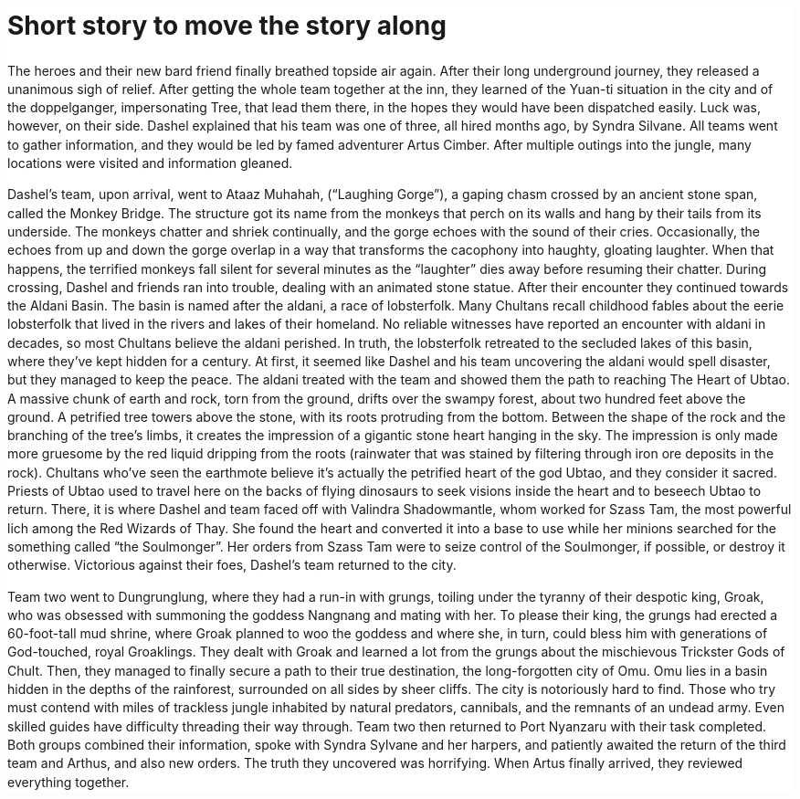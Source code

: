 # Short story to move the story along

The heroes and their new bard friend finally breathed topside air again. After their long underground journey, they released a unanimous sigh of relief. After getting the whole team together at the inn, they learned of the Yuan-ti situation in the city and of the doppelganger, impersonating Tree, that lead them there, in the hopes they would have been dispatched easily. Luck was, however, on their side. Dashel explained that his team was one of three, all hired months ago, by Syndra Silvane. All teams went to gather information, and they would be led by famed adventurer Artus Cimber. After multiple outings into the jungle, many locations were visited and information gleaned.

Dashel’s team, upon arrival, went to Ataaz Muhahah, (“Laughing Gorge”), a gaping chasm crossed by an ancient stone span, called the Monkey Bridge. The structure got its name from the monkeys that perch on its walls and hang by their tails from its underside. The monkeys chatter and shriek continually, and the gorge echoes with the sound of their cries. Occasionally, the echoes from up and down the gorge overlap in a way that transforms the cacophony into haughty, gloating laughter. When that happens, the terrified monkeys fall silent for several minutes as the “laughter” dies away before resuming their chatter. During crossing, Dashel and friends ran into trouble, dealing with an animated stone statue. After their encounter they continued towards the Aldani Basin. The basin is named after the aldani, a race of lobsterfolk. Many Chultans recall childhood fables about the eerie lobsterfolk that lived in the rivers and lakes of their homeland. No reliable witnesses have reported an encounter with aldani in decades, so most Chultans believe the aldani perished. In truth, the lobsterfolk retreated to the secluded lakes of this basin, where they’ve kept hidden for a century. At first, it seemed like Dashel and his team uncovering the aldani would spell disaster, but they managed to keep the peace. The aldani treated with the team and showed them the path to reaching The Heart of Ubtao. A massive chunk of earth and rock, torn from the ground, drifts over the swampy forest, about two hundred feet above the ground. A petrified tree towers above the stone, with its roots protruding from the bottom. Between the shape of the rock and the branching of the tree’s limbs, it creates the impression of a gigantic stone heart hanging in the sky. The impression is only made more gruesome by the red liquid dripping from the roots (rainwater that was stained by filtering through iron ore deposits in the rock). Chultans who’ve seen the earthmote believe it’s actually the petrified heart of the god Ubtao, and they consider it sacred. Priests of Ubtao used to travel here on the backs of flying dinosaurs to seek visions inside the heart and to beseech Ubtao to return. There, it is where Dashel and team faced off with Valindra Shadowmantle, whom worked for Szass Tam, the most powerful lich among the Red Wizards of Thay. She found the heart and converted it into a base to use while her minions searched for the something called “the Soulmonger”. Her orders from Szass Tam were to seize control of the Soulmonger, if possible, or destroy it otherwise. Victorious against their foes, Dashel’s team returned to the city.

Team two went to Dungrunglung, where they had a run-in with grungs, toiling under the tyranny of their despotic king, Groak, who was obsessed with summoning the goddess Nangnang and mating with her. To please their king, the grungs had erected a 60-foot-tall mud shrine, where Groak planned to woo the goddess and where she, in turn, could bless him with generations of God-touched, royal Groaklings. They dealt with Groak and learned a lot from the grungs about the mischievous Trickster Gods of Chult. Then, they managed to finally secure a path to their true destination, the long-forgotten city of Omu. Omu lies in a basin hidden in the depths of the rainforest, surrounded on all sides by sheer cliffs. The city is notoriously hard to find. Those who try must contend with miles of trackless jungle inhabited by natural predators, cannibals, and the remnants of an undead army. Even skilled guides have difficulty threading their way through. Team two then returned to Port Nyanzaru with their task completed. Both groups combined their information, spoke with Syndra Sylvane and her harpers, and patiently awaited the return of the third team and Arthus, and also new orders. The truth they uncovered was horrifying. When Artus finally arrived, they reviewed everything together.
